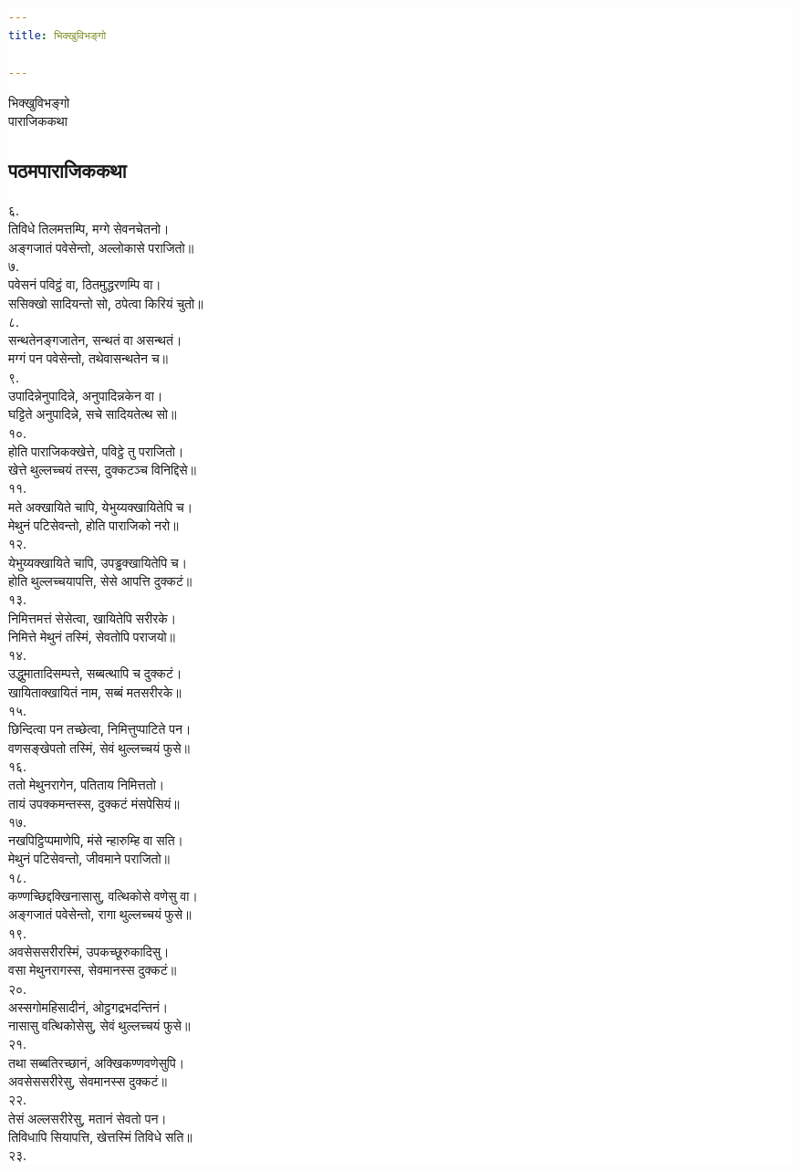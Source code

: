 ```yaml
---
title: भिक्खुविभङ्गो

---
```

भिक्खुविभङ्गो  
पाराजिककथा  


## पठमपाराजिककथा

६.  
तिविधे तिलमत्तम्पि, मग्गे सेवनचेतनो।  
अङ्गजातं पवेसेन्तो, अल्लोकासे पराजितो॥  
७.  
पवेसनं पविट्ठं वा, ठितमुद्धरणम्पि वा।  
ससिक्खो सादियन्तो सो, ठपेत्वा किरियं चुतो॥  
८.  
सन्थतेनङ्गजातेन, सन्थतं वा असन्थतं।  
मग्गं पन पवेसेन्तो, तथेवासन्थतेन च॥  
९.  
उपादिन्नेनुपादिन्ने, अनुपादिन्नकेन वा।  
घट्टिते अनुपादिन्ने, सचे सादियतेत्थ सो॥  
१०.  
होति पाराजिकक्खेत्ते, पविट्ठे तु पराजितो।  
खेत्ते थुल्लच्चयं तस्स, दुक्कटञ्च विनिद्दिसे॥  
११.  
मते अक्खायिते चापि, येभुय्यक्खायितेपि च।  
मेथुनं पटिसेवन्तो, होति पाराजिको नरो॥  
१२.  
येभुय्यक्खायिते चापि, उपड्ढक्खायितेपि च।  
होति थुल्लच्चयापत्ति, सेसे आपत्ति दुक्कटं॥  
१३.  
निमित्तमत्तं सेसेत्वा, खायितेपि सरीरके।  
निमित्ते मेथुनं तस्मिं, सेवतोपि पराजयो॥  
१४.  
उद्धुमातादिसम्पत्ते, सब्बत्थापि च दुक्कटं।  
खायिताक्खायितं नाम, सब्बं मतसरीरके॥  
१५.  
छिन्दित्वा पन तच्छेत्वा, निमित्तुप्पाटिते पन।  
वणसङ्खेपतो तस्मिं, सेवं थुल्लच्चयं फुसे॥  
१६.  
ततो मेथुनरागेन, पतिताय निमित्ततो।  
तायं उपक्कमन्तस्स, दुक्कटं मंसपेसियं॥  
१७.  
नखपिट्ठिप्पमाणेपि, मंसे न्हारुम्हि वा सति।  
मेथुनं पटिसेवन्तो, जीवमाने पराजितो॥  
१८.  
कण्णच्छिद्दक्खिनासासु, वत्थिकोसे वणेसु वा।  
अङ्गजातं पवेसेन्तो, रागा थुल्लच्चयं फुसे॥  
१९.  
अवसेससरीरस्मिं, उपकच्छूरुकादिसु।  
वसा मेथुनरागस्स, सेवमानस्स दुक्कटं॥  
२०.  
अस्सगोमहिसादीनं, ओट्ठगद्रभदन्तिनं।  
नासासु वत्थिकोसेसु, सेवं थुल्लच्चयं फुसे॥  
२१.  
तथा सब्बतिरच्छानं, अक्खिकण्णवणेसुपि।  
अवसेससरीरेसु, सेवमानस्स दुक्कटं॥  
२२.  
तेसं अल्लसरीरेसु, मतानं सेवतो पन।  
तिविधापि सियापत्ति, खेत्तस्मिं तिविधे सति॥  
२३.  